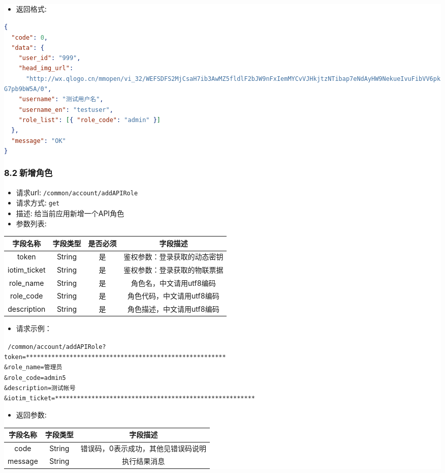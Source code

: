 - 返回格式:

```json
{
  "code": 0,
  "data": {
    "user_id": "999",
    "head_img_url":
      "http://wx.qlogo.cn/mmopen/vi_32/WEFSDFS2MjCsaH7ib3AwMZ5fldlF2bJW9nFxIemMYCvVJHkjtzNTibap7eNdAyHW9NekueIvuFibVV6pkG7pb9bW5A/0",
    "username": "测试用户名",
    "username_en": "testuser",
    "role_list": [{ "role_code": "admin" }]
  },
  "message": "OK"
}
```

### 8.2 新增角色

- 请求url: `/common/account/addAPIRole`
- 请求方式: `get`
- 描述: 给当前应用新增一个API角色
- 参数列表:

|   字段名称   | 字段类型 | 是否必须 |           字段描述           |
| :----------: | :------: | :------: | :--------------------------: |
|    token     |  String  |    是    | 鉴权参数：登录获取的动态密钥 |
| iotim_ticket |  String  |    是    | 鉴权参数：登录获取的物联票据 |
|  role_name   |  String  |    是    |   角色名，中文请用utf8编码   |
|  role_code   |  String  |    是    |  角色代码，中文请用utf8编码  |
| description  |  String  |    是    |  角色描述，中文请用utf8编码  |

- 请求示例：

```shell
 /common/account/addAPIRole?
token=*******************************************************
&role_name=管理员
&role_code=admin5
&description=测试帐号
&iotim_ticket=*******************************************************
```

- 返回参数:

| 字段名称 | 字段类型 |              字段描述               |
| :------: | :------: | :---------------------------------: |
|   code   |  String  | 错误码，0表示成功，其他见错误码说明 |
| message  |  String  |            执行结果消息             |
